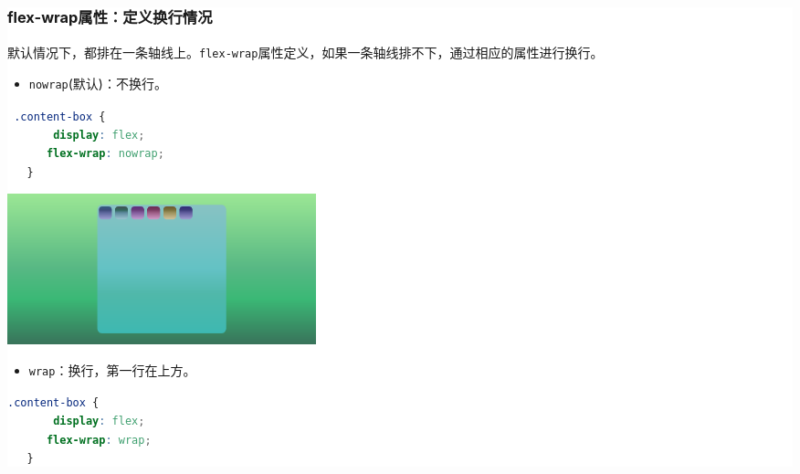 ### flex-wrap属性：定义换行情况

默认情况下，都排在一条轴线上。`flex-wrap`属性定义，如果一条轴线排不下，通过相应的属性进行换行。

* `nowrap`(默认)：不换行。

```css
 .content-box {
       display: flex;
      flex-wrap: nowrap;
   }
```

<img src="/image/05.PNG" style="zoom:33%;" />

* `wrap`：换行，第一行在上方。

```css
.content-box {
       display: flex;
      flex-wrap: wrap;
   }
```
